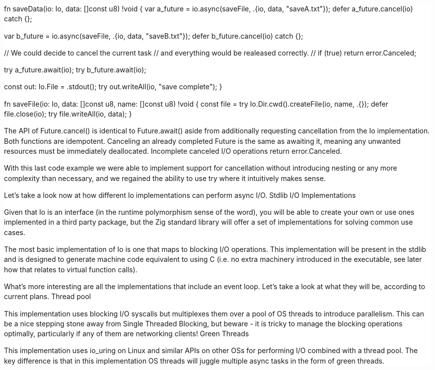 fn saveData(io: Io, data: []const u8) !void {
   var a_future = io.async(saveFile, .{io, data, "saveA.txt"});
   defer a_future.cancel(io) catch {};

   var b_future = io.async(saveFile, .{io, data, "saveB.txt"});
   defer b_future.cancel(io) catch {};

   // We could decide to cancel the current task
   // and everything would be realeased correctly.
   // if (true) return error.Canceled;

   try a_future.await(io);
   try b_future.await(io);

   const out: Io.File = .stdout();
   try out.writeAll(io, "save complete");
}

fn saveFile(io: Io, data: []const u8, name: []const u8) !void {
   const file = try Io.Dir.cwd().createFile(io, name, .{});
   defer file.close(io);
   try file.writeAll(io, data);
}

The API of Future.cancel() is identical to Future.await() aside from additionally requesting cancellation from the Io implementation. Both functions are idempotent. Canceling an already completed Future is the same as awaiting it, meaning any unwanted resources must be immediately deallocated. Incomplete canceled I/O operations return error.Canceled.

With this last code example we were able to implement support for cancellation without introducing nesting or any more complexity than necessary, and we regained the ability to use try where it intuitively makes sense.

Let’s take a look now at how different Io implementations can perform async I/O.
Stdlib I/O Implementations

Given that Io is an interface (in the runtime polymorphism sense of the word), you will be able to create your own or use ones implemented in a third party package, but the Zig standard library will offer a set of implementations for solving common use cases.

The most basic implementation of Io is one that maps to blocking I/O operations. This implementation will be present in the stdlib and is designed to generate machine code equivalent to using C (i.e. no extra machinery introduced in the executable, see later how that relates to virtual function calls).

What’s more interesting are all the implementations that include an event loop. Let’s take a look at what they will be, according to current plans.
Thread pool

This implementation uses blocking I/O syscalls but multiplexes them over a pool of OS threads to introduce parallelism. This can be a nice stepping stone away from Single Threaded Blocking, but beware - it is tricky to manage the blocking operations optimally, particularly if any of them are networking clients!
Green Threads

This implementation uses io_uring on Linux and similar APIs on other OSs for performing I/O combined with a thread pool. The key difference is that in this implementation OS threads will juggle multiple async tasks in the form of green threads.
